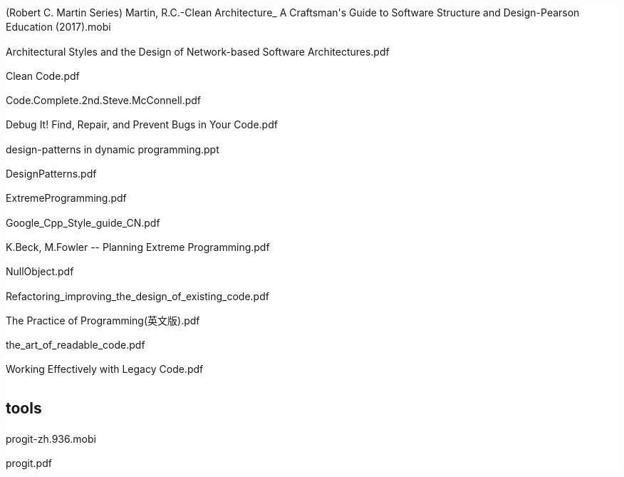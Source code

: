 (Robert C. Martin Series) Martin, R.C.-Clean Architecture_ A Craftsman's Guide to Software Structure and Design-Pearson Education (2017).mobi

Architectural Styles and the Design of Network-based Software Architectures.pdf

Clean Code.pdf

Code.Complete.2nd.Steve.McConnell.pdf

Debug It! Find, Repair, and Prevent Bugs in Your Code.pdf

design-patterns in dynamic programming.ppt

DesignPatterns.pdf

ExtremeProgramming.pdf

Google_Cpp_Style_guide_CN.pdf

K.Beck, M.Fowler -- Planning Extreme Programming.pdf

NullObject.pdf

Refactoring_improving_the_design_of_existing_code.pdf

The Practice of Programming(英文版).pdf

the_art_of_readable_code.pdf

Working Effectively with Legacy Code.pdf


## tools

progit-zh.936.mobi

progit.pdf

